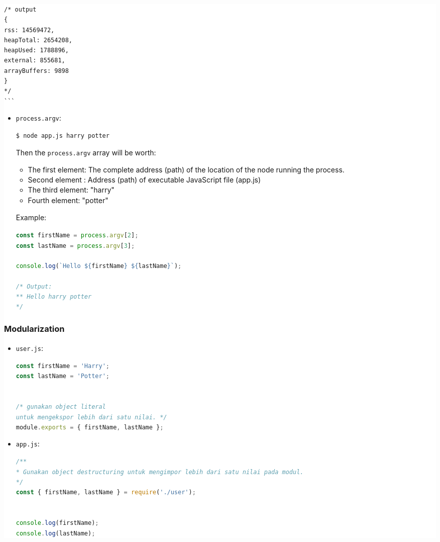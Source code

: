     /* output
    {
    rss: 14569472,
    heapTotal: 2654208,
    heapUsed: 1788896,
    external: 855681,
    arrayBuffers: 9898
    }
    */
    ```

- `process.argv`:
    ```bash
    $ node app.js harry potter
    ``` 
    Then the `process.argv` array will be worth:
    - The first element: The complete address (path) of the location of the node running the process.
    - Second element : Address (path) of executable JavaScript file (app.js)
    - The third element: "harry"
    - Fourth element: "potter"

    Example:
    ```js
    const firstName = process.argv[2];
    const lastName = process.argv[3];
    
    console.log(`Hello ${firstName} ${lastName}`);

    /* Output:
    ** Hello harry potter
    */
    ```

### Modularization
- `user.js`:
    ```js
    const firstName = 'Harry';
    const lastName = 'Potter';
    
    
    /* gunakan object literal
    untuk mengekspor lebih dari satu nilai. */
    module.exports = { firstName, lastName };
    ```
- `app.js`:
    ```js
    /**
    * Gunakan object destructuring untuk mengimpor lebih dari satu nilai pada modul.
    */
    const { firstName, lastName } = require('./user');
    
    
    console.log(firstName);
    console.log(lastName);
    